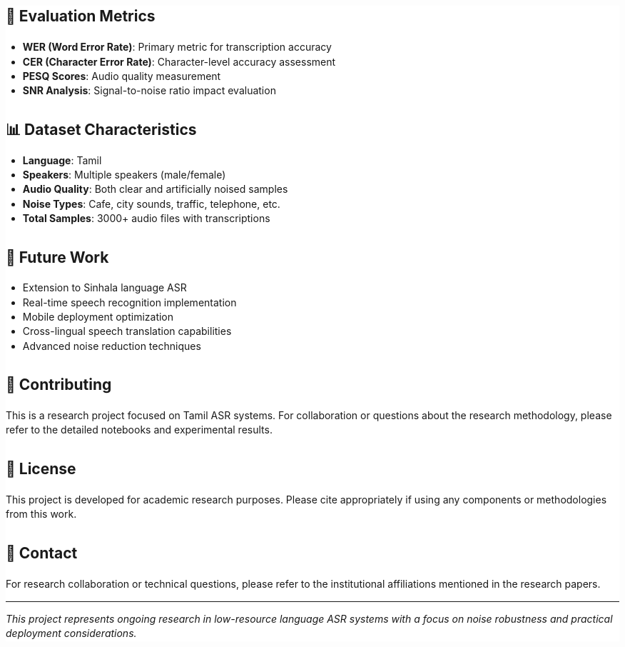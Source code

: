 ## 🎯 Evaluation Metrics

- **WER (Word Error Rate)**: Primary metric for transcription accuracy
- **CER (Character Error Rate)**: Character-level accuracy assessment
- **PESQ Scores**: Audio quality measurement
- **SNR Analysis**: Signal-to-noise ratio impact evaluation

## 📊 Dataset Characteristics

- **Language**: Tamil
- **Speakers**: Multiple speakers (male/female)
- **Audio Quality**: Both clear and artificially noised samples
- **Noise Types**: Cafe, city sounds, traffic, telephone, etc.
- **Total Samples**: 3000+ audio files with transcriptions

## 🔮 Future Work

- Extension to Sinhala language ASR
- Real-time speech recognition implementation
- Mobile deployment optimization
- Cross-lingual speech translation capabilities
- Advanced noise reduction techniques

## 🤝 Contributing

This is a research project focused on Tamil ASR systems. For collaboration or questions about the research methodology, please refer to the detailed notebooks and experimental results.

## 📄 License

This project is developed for academic research purposes. Please cite appropriately if using any components or methodologies from this work.

## 📧 Contact

For research collaboration or technical questions, please refer to the institutional affiliations mentioned in the research papers.

---

*This project represents ongoing research in low-resource language ASR systems with a focus on noise robustness and practical deployment considerations.*
